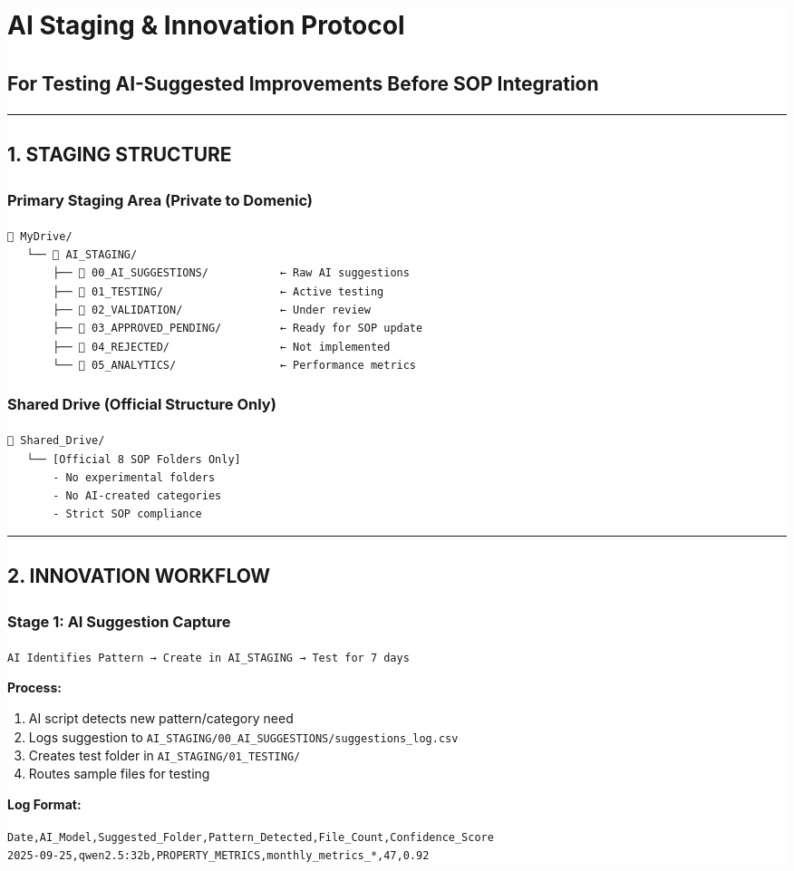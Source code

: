 # AI Staging & Innovation Protocol
## For Testing AI-Suggested Improvements Before SOP Integration

---

## 1. STAGING STRUCTURE

### Primary Staging Area (Private to Domenic)
```
📁 MyDrive/
   └── 📁 AI_STAGING/
       ├── 📁 00_AI_SUGGESTIONS/           ← Raw AI suggestions
       ├── 📁 01_TESTING/                  ← Active testing
       ├── 📁 02_VALIDATION/               ← Under review
       ├── 📁 03_APPROVED_PENDING/         ← Ready for SOP update
       ├── 📁 04_REJECTED/                 ← Not implemented
       └── 📁 05_ANALYTICS/                ← Performance metrics
```

### Shared Drive (Official Structure Only)
```
📁 Shared_Drive/
   └── [Official 8 SOP Folders Only]
       - No experimental folders
       - No AI-created categories
       - Strict SOP compliance
```

---

## 2. INNOVATION WORKFLOW

### Stage 1: AI Suggestion Capture
```mermaid
AI Identifies Pattern → Create in AI_STAGING → Test for 7 days
```

**Process:**
1. AI script detects new pattern/category need
2. Logs suggestion to `AI_STAGING/00_AI_SUGGESTIONS/suggestions_log.csv`
3. Creates test folder in `AI_STAGING/01_TESTING/`
4. Routes sample files for testing

**Log Format:**
```csv
Date,AI_Model,Suggested_Folder,Pattern_Detected,File_Count,Confidence_Score
2025-09-25,qwen2.5:32b,PROPERTY_METRICS,monthly_metrics_*,47,0.92
```
